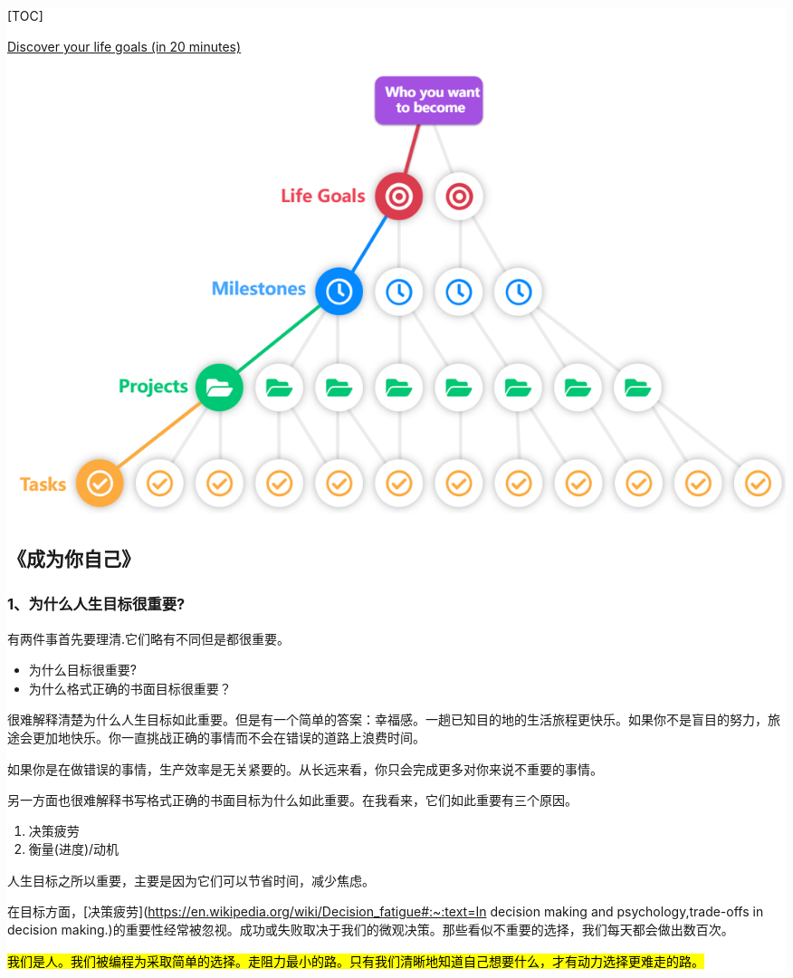 [TOC]

[Discover your life goals (in 20 minutes) ](https://www.angstrom.life/goals)

![How To Find Your Life Goals](Image/20220607211453924.png)

## 《成为你自己》

### 1、为什么人生目标很重要?

有两件事首先要理清.它们略有不同但是都很重要。

- 为什么目标很重要?
- 为什么格式正确的书面目标很重要？

很难解释清楚为什么人生目标如此重要。但是有一个简单的答案：幸福感。一趟已知目的地的生活旅程更快乐。如果你不是盲目的努力，旅途会更加地快乐。你一直挑战正确的事情而不会在错误的道路上浪费时间。

如果你是在做错误的事情，生产效率是无关紧要的。从长远来看，你只会完成更多对你来说不重要的事情。

另一方面也很难解释书写格式正确的书面目标为什么如此重要。在我看来，它们如此重要有三个原因。

1. 决策疲劳
2. 衡量(进度)/动机

人生目标之所以重要，主要是因为它们可以节省时间，减少焦虑。

在目标方面，[决策疲劳](https://en.wikipedia.org/wiki/Decision_fatigue#:~:text=In decision making and psychology,trade-offs in decision making.)的重要性经常被忽视。成功或失败取决于我们的微观决策。那些看似不重要的选择，我们每天都会做出数百次。

<mark>我们是人。我们被编程为采取简单的选择。走阻力最小的路。只有我们清晰地知道自己想要什么，才有动力选择更难走的路。</mark>
